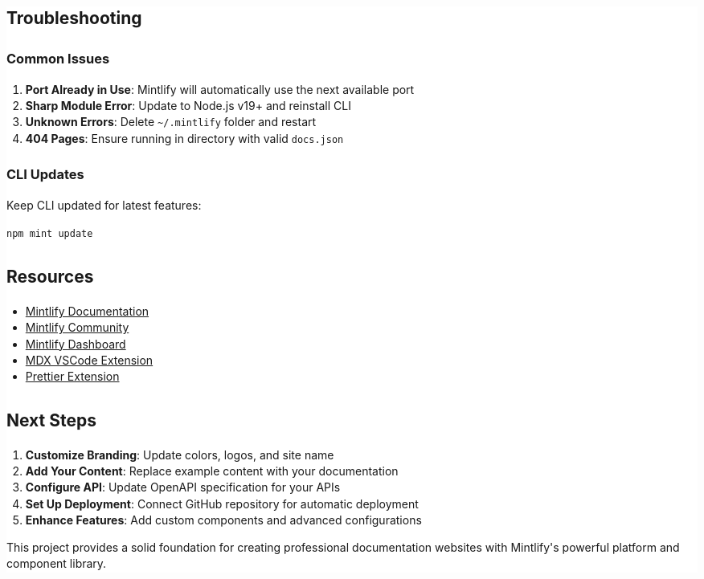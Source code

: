 ## Troubleshooting

### Common Issues

1. **Port Already in Use**: Mintlify will automatically use the next available port
2. **Sharp Module Error**: Update to Node.js v19+ and reinstall CLI
3. **Unknown Errors**: Delete `~/.mintlify` folder and restart
4. **404 Pages**: Ensure running in directory with valid `docs.json`

### CLI Updates

Keep CLI updated for latest features:
```bash
npm mint update
```

## Resources

- [Mintlify Documentation](https://mintlify.com/docs)
- [Mintlify Community](https://mintlify.com/community)
- [Mintlify Dashboard](https://dashboard.mintlify.com)
- [MDX VSCode Extension](https://marketplace.visualstudio.com/items?itemName=unifiedjs.vscode-mdx)
- [Prettier Extension](https://marketplace.visualstudio.com/items?itemName=esbenp.prettier-vscode)

## Next Steps

1. **Customize Branding**: Update colors, logos, and site name
2. **Add Your Content**: Replace example content with your documentation
3. **Configure API**: Update OpenAPI specification for your APIs
4. **Set Up Deployment**: Connect GitHub repository for automatic deployment
5. **Enhance Features**: Add custom components and advanced configurations

This project provides a solid foundation for creating professional documentation websites with Mintlify's powerful platform and component library.
